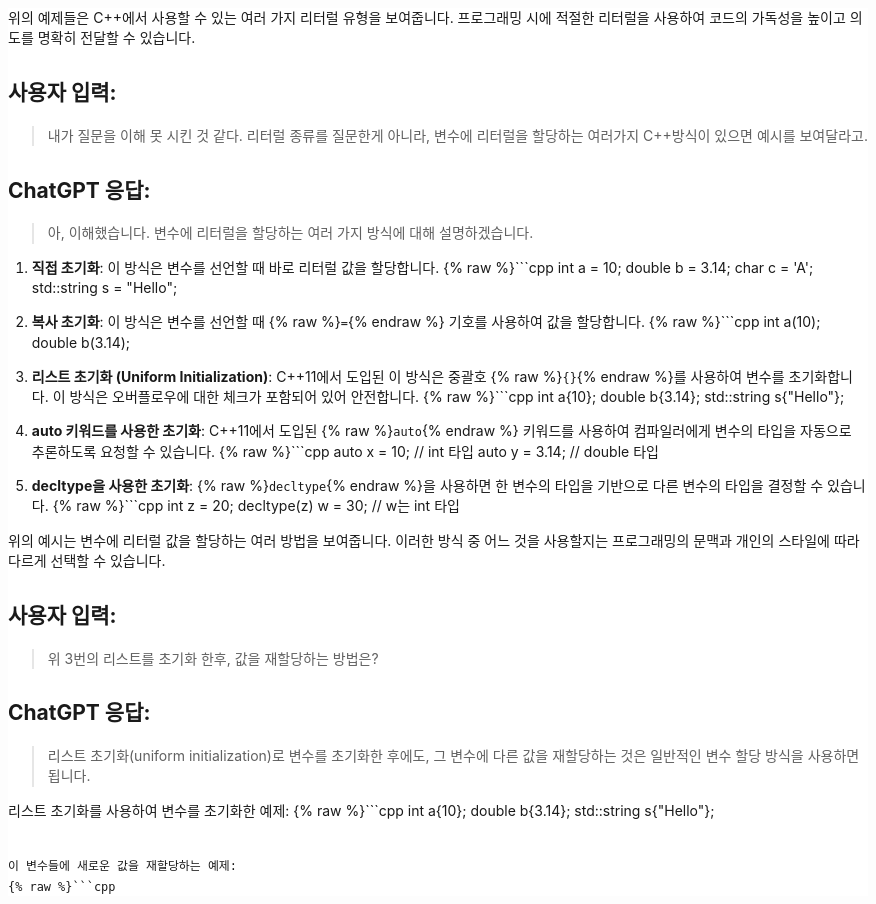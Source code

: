 위의 예제들은 C++에서 사용할 수 있는 여러 가지 리터럴 유형을 보여줍니다. 프로그래밍 시에 적절한 리터럴을 사용하여 코드의 가독성을 높이고 의도를 명확히 전달할 수 있습니다.

## 사용자 입력:
> 내가 질문을 이해 못 시킨 것 같다. 리터럴 종류를 질문한게 아니라, 변수에 리터럴을 할당하는 여러가지 C++방식이 있으면 예시를 보여달라고.

## ChatGPT 응답:
> 아, 이해했습니다. 변수에 리터럴을 할당하는 여러 가지 방식에 대해 설명하겠습니다.

1. **직접 초기화**: 
   이 방식은 변수를 선언할 때 바로 리터럴 값을 할당합니다.
   {% raw %}```cpp
   int a = 10;
   double b = 3.14;
   char c = 'A';
   std::string s = "Hello";
   ```{% endraw %}

2. **복사 초기화**:
   이 방식은 변수를 선언할 때 {% raw %}`=`{% endraw %} 기호를 사용하여 값을 할당합니다.
   {% raw %}```cpp
   int a(10);
   double b(3.14);
   ```{% endraw %}

3. **리스트 초기화 (Uniform Initialization)**:
   C++11에서 도입된 이 방식은 중괄호 {% raw %}`{}`{% endraw %}를 사용하여 변수를 초기화합니다. 이 방식은 오버플로우에 대한 체크가 포함되어 있어 안전합니다.
   {% raw %}```cpp
   int a{10};
   double b{3.14};
   std::string s{"Hello"};
   ```{% endraw %}

4. **auto 키워드를 사용한 초기화**:
   C++11에서 도입된 {% raw %}`auto`{% endraw %} 키워드를 사용하여 컴파일러에게 변수의 타입을 자동으로 추론하도록 요청할 수 있습니다.
   {% raw %}```cpp
   auto x = 10;    // int 타입
   auto y = 3.14;  // double 타입
   ```{% endraw %}

5. **decltype을 사용한 초기화**:
   {% raw %}`decltype`{% endraw %}을 사용하면 한 변수의 타입을 기반으로 다른 변수의 타입을 결정할 수 있습니다.
   {% raw %}```cpp
   int z = 20;
   decltype(z) w = 30;  // w는 int 타입
   ```{% endraw %}

위의 예시는 변수에 리터럴 값을 할당하는 여러 방법을 보여줍니다. 이러한 방식 중 어느 것을 사용할지는 프로그래밍의 문맥과 개인의 스타일에 따라 다르게 선택할 수 있습니다.

## 사용자 입력:
> 위 3번의 리스트를 초기화 한후, 값을 재할당하는 방법은?

## ChatGPT 응답:
> 리스트 초기화(uniform initialization)로 변수를 초기화한 후에도, 그 변수에 다른 값을 재할당하는 것은 일반적인 변수 할당 방식을 사용하면 됩니다. 

리스트 초기화를 사용하여 변수를 초기화한 예제:
{% raw %}```cpp
int a{10};
double b{3.14};
std::string s{"Hello"};
```{% endraw %}

이 변수들에 새로운 값을 재할당하는 예제:
{% raw %}```cpp
   ```